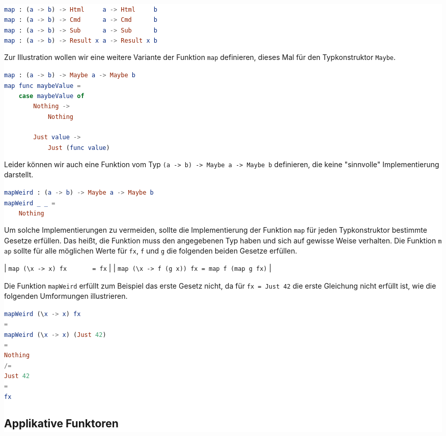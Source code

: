 ``` elm
map : (a -> b) -> Html     a -> Html     b
map : (a -> b) -> Cmd      a -> Cmd      b
map : (a -> b) -> Sub      a -> Sub      b
map : (a -> b) -> Result x a -> Result x b
```

Zur Illustration wollen wir eine weitere Variante der Funktion `map` definieren, dieses Mal für den Typkonstruktor `Maybe`.

``` elm
map : (a -> b) -> Maybe a -> Maybe b
map func maybeValue =
    case maybeValue of
        Nothing ->
            Nothing

        Just value ->
            Just (func value)
```

Leider können wir auch eine Funktion vom Typ `(a -> b) -> Maybe a -> Maybe b` definieren, die keine "sinnvolle" Implementierung darstellt.

``` elm
mapWeird : (a -> b) -> Maybe a -> Maybe b
mapWeird _ _ =
    Nothing
```

Um solche Implementierungen zu vermeiden, sollte die Implementierung der Funktion `map` für jeden Typkonstruktor bestimmte Gesetze erfüllen.
Das heißt, die Funktion muss den angegebenen Typ haben und sich auf gewisse Weise verhalten.
Die Funktion `map` sollte für alle möglichen Werte für `fx`, `f` und `g` die folgenden beiden Gesetze erfüllen.

| `map (\x -> x) fx       = fx`               |
| `map (\x -> f (g x)) fx = map f (map g fx)` |

Die Funktion `mapWeird` erfüllt zum Beispiel das erste Gesetz nicht, da für `fx = Just 42` die erste Gleichung nicht erfüllt ist, wie die folgenden Umformungen illustrieren.

``` elm
mapWeird (\x -> x) fx
=
mapWeird (\x -> x) (Just 42)
=
Nothing
/=
Just 42
=
fx
```

Applikative Funktoren
---------------------
